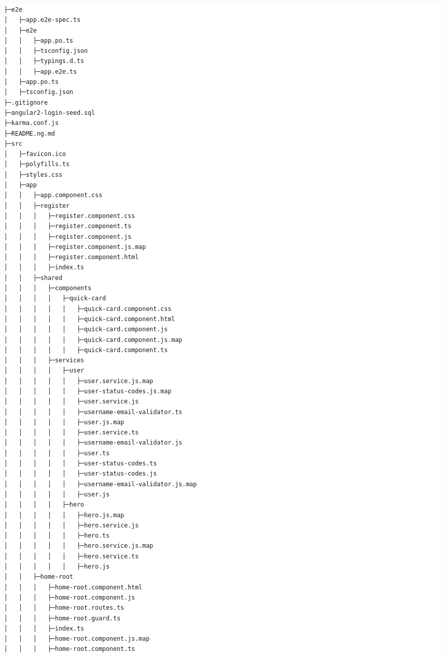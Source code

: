 ```
├─e2e
│   ├─app.e2e-spec.ts
│   ├─e2e
│   │   ├─app.po.ts
│   │   ├─tsconfig.json
│   │   ├─typings.d.ts
│   │   ├─app.e2e.ts
│   ├─app.po.ts
│   ├─tsconfig.json
├─.gitignore
├─angular2-login-seed.sql
├─karma.conf.js
├─README.ng.md
├─src
│   ├─favicon.ico
│   ├─polyfills.ts
│   ├─styles.css
│   ├─app
│   │   ├─app.component.css
│   │   ├─register
│   │   │   ├─register.component.css
│   │   │   ├─register.component.ts
│   │   │   ├─register.component.js
│   │   │   ├─register.component.js.map
│   │   │   ├─register.component.html
│   │   │   ├─index.ts
│   │   ├─shared
│   │   │   ├─components
│   │   │   │   ├─quick-card
│   │   │   │   │   ├─quick-card.component.css
│   │   │   │   │   ├─quick-card.component.html
│   │   │   │   │   ├─quick-card.component.js
│   │   │   │   │   ├─quick-card.component.js.map
│   │   │   │   │   ├─quick-card.component.ts
│   │   │   ├─services
│   │   │   │   ├─user
│   │   │   │   │   ├─user.service.js.map
│   │   │   │   │   ├─user-status-codes.js.map
│   │   │   │   │   ├─user.service.js
│   │   │   │   │   ├─username-email-validator.ts
│   │   │   │   │   ├─user.js.map
│   │   │   │   │   ├─user.service.ts
│   │   │   │   │   ├─username-email-validator.js
│   │   │   │   │   ├─user.ts
│   │   │   │   │   ├─user-status-codes.ts
│   │   │   │   │   ├─user-status-codes.js
│   │   │   │   │   ├─username-email-validator.js.map
│   │   │   │   │   ├─user.js
│   │   │   │   ├─hero
│   │   │   │   │   ├─hero.js.map
│   │   │   │   │   ├─hero.service.js
│   │   │   │   │   ├─hero.ts
│   │   │   │   │   ├─hero.service.js.map
│   │   │   │   │   ├─hero.service.ts
│   │   │   │   │   ├─hero.js
│   │   ├─home-root
│   │   │   ├─home-root.component.html
│   │   │   ├─home-root.component.js
│   │   │   ├─home-root.routes.ts
│   │   │   ├─home-root.guard.ts
│   │   │   ├─index.ts
│   │   │   ├─home-root.component.js.map
│   │   │   ├─home-root.component.ts
```